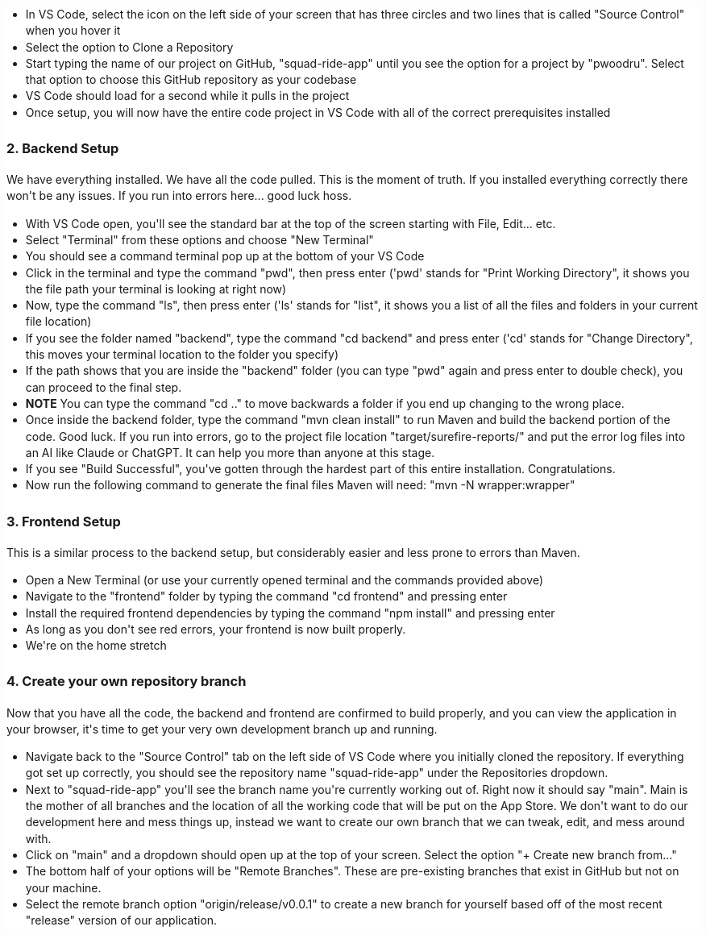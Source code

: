 - In VS Code, select the icon on the left side of your screen that has three circles and two lines that is called "Source Control" when you hover it
- Select the option to Clone a Repository
- Start typing the name of our project on GitHub, "squad-ride-app" until you see the option for a project by "pwoodru". Select that option to choose this GitHub repository as your codebase
- VS Code should load for a second while it pulls in the project
- Once setup, you will now have the entire code project in VS Code with all of the correct prerequisites installed

### 2. Backend Setup
We have everything installed. We have all the code pulled. This is the moment of truth. If you installed everything correctly there won't be any issues. If you run into errors here... good luck hoss.

- With VS Code open, you'll see the standard bar at the top of the screen starting with File, Edit... etc.
- Select "Terminal" from these options and choose "New Terminal"
- You should see a command terminal pop up at the bottom of your VS Code
- Click in the terminal and type the command "pwd", then press enter ('pwd' stands for "Print Working Directory", it shows you the file path your terminal is looking at right now)
- Now, type the command "ls", then press enter ('ls' stands for "list", it shows you a list of all the files and folders in your current file location)
- If you see the folder named "backend", type the command "cd backend" and press enter ('cd' stands for "Change Directory", this moves your terminal location to the folder you specify)
- If the path shows that you are inside the "backend" folder (you can type "pwd" again and press enter to double check), you can proceed to the final step.
- **NOTE** You can type the command "cd .." to move backwards a folder if you end up changing to the wrong place.
- Once inside the backend folder, type the command "mvn clean install" to run Maven and build the backend portion of the code. Good luck. If you run into errors, go to the project file location "target/surefire-reports/" and put the error log files into an AI like Claude or ChatGPT. It can help you more than anyone at this stage.
- If you see "Build Successful", you've gotten through the hardest part of this entire installation. Congratulations.
- Now run the following command to generate the final files Maven will need: "mvn -N wrapper:wrapper"

### 3. Frontend Setup
This is a similar process to the backend setup, but considerably easier and less prone to errors than Maven.

- Open a New Terminal (or use your currently opened terminal and the commands provided above)
- Navigate to the "frontend" folder by typing the command "cd frontend" and pressing enter
- Install the required frontend dependencies by typing the command "npm install" and pressing enter 
- As long as you don't see red errors, your frontend is now built properly.
- We're on the home stretch

### 4. Create your own repository branch
Now that you have all the code, the backend and frontend are confirmed to build properly, and you can view the application in your browser, it's time to get your very own development branch up and running.

- Navigate back to the "Source Control" tab on the left side of VS Code where you initially cloned the repository. If everything got set up correctly, you should see the repository name "squad-ride-app" under the Repositories dropdown.
- Next to "squad-ride-app" you'll see the branch name you're currently working out of. Right now it should say "main". Main is the mother of all branches and the location of all the working code that will be put on the App Store. We don't want to do our development here and mess things up, instead we want to create our own branch that we can tweak, edit, and mess around with.
- Click on "main" and a dropdown should open up at the top of your screen. Select the option "+ Create new branch from..."
- The bottom half of your options will be "Remote Branches". These are pre-existing branches that exist in GitHub but not on your machine.
- Select the remote branch option "origin/release/v0.0.1" to create a new branch for yourself based off of the most recent "release" version of our application.